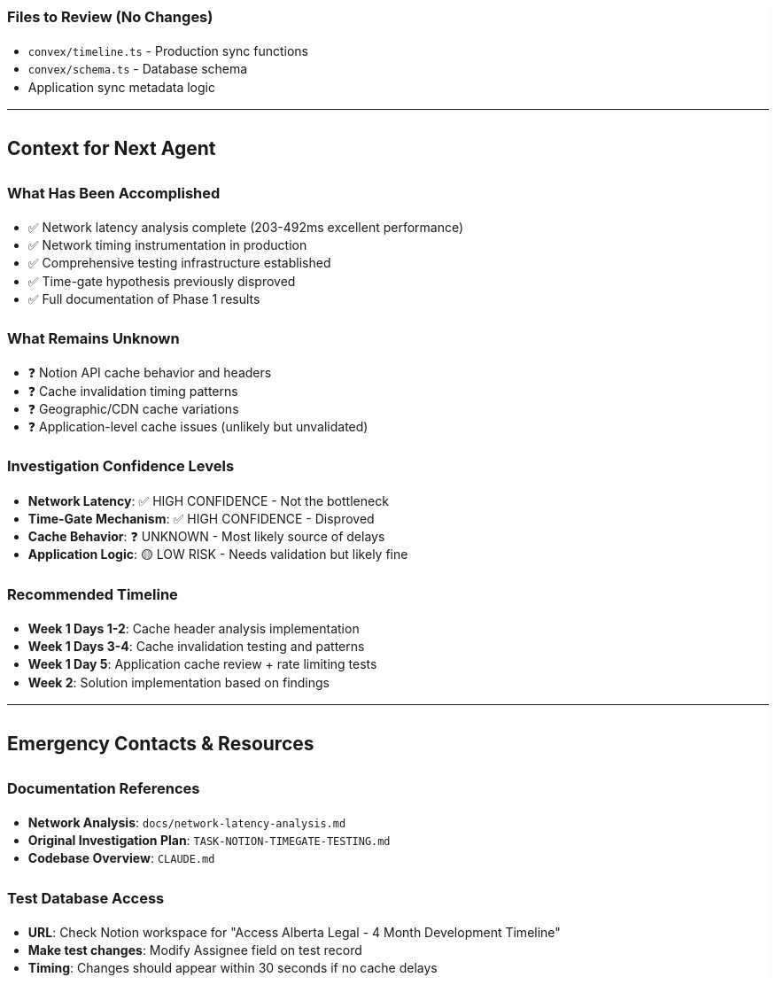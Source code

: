 ### Files to Review (No Changes)
- `convex/timeline.ts` - Production sync functions
- `convex/schema.ts` - Database schema
- Application sync metadata logic

---

## Context for Next Agent

### What Has Been Accomplished
- ✅ Network latency analysis complete (203-492ms excellent performance)
- ✅ Network timing instrumentation in production
- ✅ Comprehensive testing infrastructure established  
- ✅ Time-gate hypothesis previously disproved
- ✅ Full documentation of Phase 1 results

### What Remains Unknown  
- ❓ Notion API cache behavior and headers
- ❓ Cache invalidation timing patterns
- ❓ Geographic/CDN cache variations
- ❓ Application-level cache issues (unlikely but unvalidated)

### Investigation Confidence Levels
- **Network Latency**: ✅ HIGH CONFIDENCE - Not the bottleneck
- **Time-Gate Mechanism**: ✅ HIGH CONFIDENCE - Disproved  
- **Cache Behavior**: ❓ UNKNOWN - Most likely source of delays
- **Application Logic**: 🟡 LOW RISK - Needs validation but likely fine

### Recommended Timeline
- **Week 1 Days 1-2**: Cache header analysis implementation
- **Week 1 Days 3-4**: Cache invalidation testing and patterns
- **Week 1 Day 5**: Application cache review + rate limiting tests
- **Week 2**: Solution implementation based on findings

---

## Emergency Contacts & Resources

### Documentation References
- **Network Analysis**: `docs/network-latency-analysis.md`
- **Original Investigation Plan**: `TASK-NOTION-TIMEGATE-TESTING.md`  
- **Codebase Overview**: `CLAUDE.md`

### Test Database Access
- **URL**: Check Notion workspace for "Access Alberta Legal - 4 Month Development Timeline"
- **Make test changes**: Modify Assignee field on test record
- **Timing**: Changes should appear within 30 seconds if no cache delays
